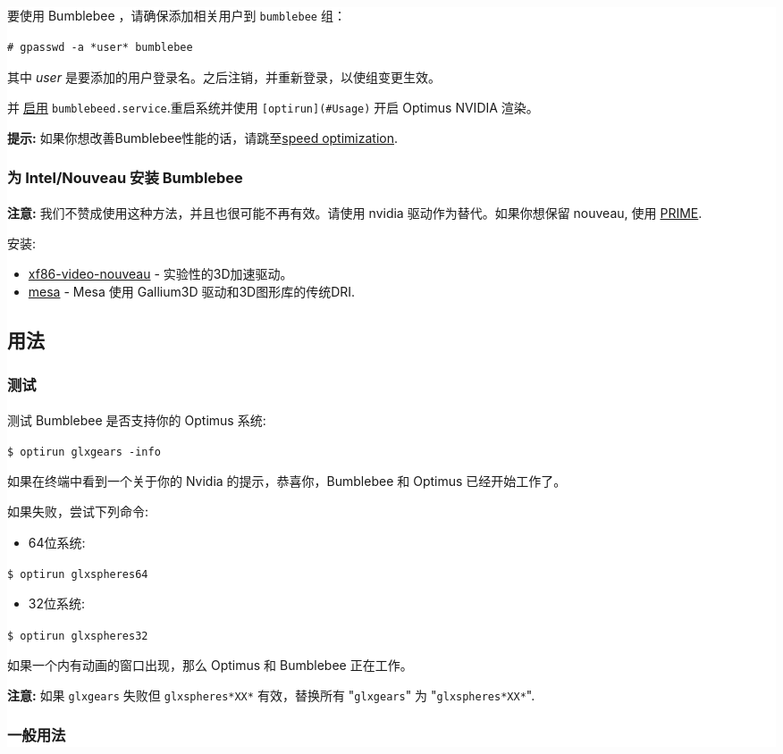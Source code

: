 要使用 Bumblebee ，请确保添加相关用户到 `bumblebee` 组：

```
# gpasswd -a *user* bumblebee

```

其中 *user* 是要添加的用户登录名。之后注销，并重新登录，以使组变更生效。

并 [启用](/index.php/Enable "Enable") `bumblebeed.service`.重启系统并使用 `[optirun](#Usage)` 开启 Optimus NVIDIA 渲染。

**提示:** 如果你想改善Bumblebee性能的话，请跳至[speed optimization](/index.php/Bumblebee#Optimizing_speed "Bumblebee").

### 为 Intel/Nouveau 安装 Bumblebee

**注意:** 我们不赞成使用这种方法，并且也很可能不再有效。请使用 nvidia 驱动作为替代。如果你想保留 nouveau, 使用 [PRIME](/index.php/PRIME "PRIME").

安装:

*   [xf86-video-nouveau](https://www.archlinux.org/packages/?name=xf86-video-nouveau) - 实验性的3D加速驱动。
*   [mesa](https://www.archlinux.org/packages/?name=mesa) - Mesa 使用 Gallium3D 驱动和3D图形库的传统DRI.

## 用法

### 测试

测试 Bumblebee 是否支持你的 Optimus 系统:

```
$ optirun glxgears -info

```

如果在终端中看到一个关于你的 Nvidia 的提示，恭喜你，Bumblebee 和 Optimus 已经开始工作了。

如果失败，尝试下列命令:

*   64位系统:

```
$ optirun glxspheres64

```

*   32位系统:

```
$ optirun glxspheres32

```

如果一个内有动画的窗口出现，那么 Optimus 和 Bumblebee 正在工作。

**注意:** 如果 `glxgears` 失败但 `glxspheres*XX*` 有效，替换所有 "`glxgears`" 为 "`glxspheres*XX*`".

### 一般用法
